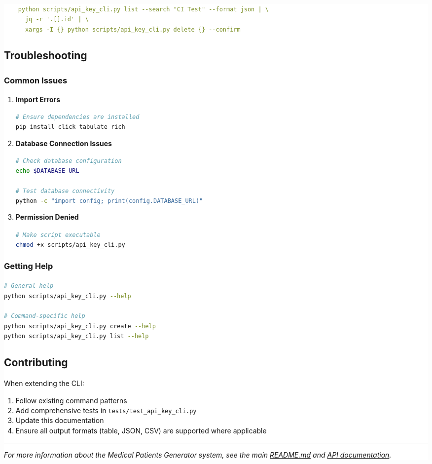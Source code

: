 ```yaml
    python scripts/api_key_cli.py list --search "CI Test" --format json | \
      jq -r '.[].id' | \
      xargs -I {} python scripts/api_key_cli.py delete {} --confirm
```

## Troubleshooting

### Common Issues

1. **Import Errors**
   ```bash
   # Ensure dependencies are installed
   pip install click tabulate rich
   ```

2. **Database Connection Issues**
   ```bash
   # Check database configuration
   echo $DATABASE_URL
   
   # Test database connectivity
   python -c "import config; print(config.DATABASE_URL)"
   ```

3. **Permission Denied**
   ```bash
   # Make script executable
   chmod +x scripts/api_key_cli.py
   ```

### Getting Help

```bash
# General help
python scripts/api_key_cli.py --help

# Command-specific help
python scripts/api_key_cli.py create --help
python scripts/api_key_cli.py list --help
```

## Contributing

When extending the CLI:

1. Follow existing command patterns
2. Add comprehensive tests in `tests/test_api_key_cli.py`
3. Update this documentation
4. Ensure all output formats (table, JSON, CSV) are supported where applicable

---

*For more information about the Medical Patients Generator system, see the main [README.md](../README.md) and [API documentation](../docs/api.md).*